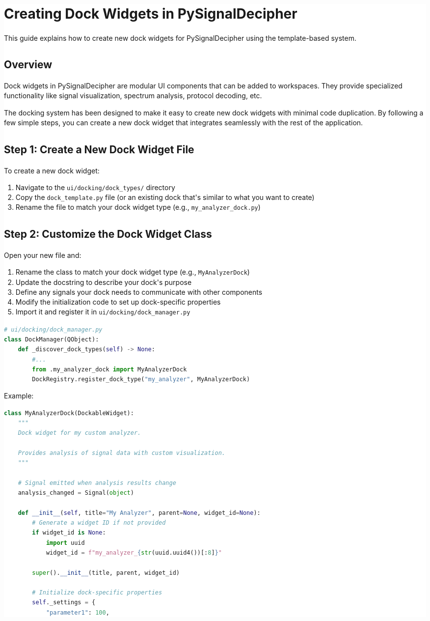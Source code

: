 # Creating Dock Widgets in PySignalDecipher

This guide explains how to create new dock widgets for PySignalDecipher using the template-based system.

## Overview

Dock widgets in PySignalDecipher are modular UI components that can be added to workspaces. They provide specialized functionality like signal visualization, spectrum analysis, protocol decoding, etc.

The docking system has been designed to make it easy to create new dock widgets with minimal code duplication. By following a few simple steps, you can create a new dock widget that integrates seamlessly with the rest of the application.

## Step 1: Create a New Dock Widget File

To create a new dock widget:

1. Navigate to the `ui/docking/dock_types/` directory
2. Copy the `dock_template.py` file (or an existing dock that's similar to what you want to create)
3. Rename the file to match your dock widget type (e.g., `my_analyzer_dock.py`)

## Step 2: Customize the Dock Widget Class

Open your new file and:

1. Rename the class to match your dock widget type (e.g., `MyAnalyzerDock`)
2. Update the docstring to describe your dock's purpose
3. Define any signals your dock needs to communicate with other components
4. Modify the initialization code to set up dock-specific properties
5. Import it and register it in `ui/docking/dock_manager.py`
```python
# ui/docking/dock_manager.py
class DockManager(QObject):
    def _discover_dock_types(self) -> None:
        #...
        from .my_analyzer_dock import MyAnalyzerDock
        DockRegistry.register_dock_type("my_analyzer", MyAnalyzerDock)
```

Example:

```python
class MyAnalyzerDock(DockableWidget):
    """
    Dock widget for my custom analyzer.
    
    Provides analysis of signal data with custom visualization.
    """
    
    # Signal emitted when analysis results change
    analysis_changed = Signal(object)
    
    def __init__(self, title="My Analyzer", parent=None, widget_id=None):
        # Generate a widget ID if not provided
        if widget_id is None:
            import uuid
            widget_id = f"my_analyzer_{str(uuid.uuid4())[:8]}"
            
        super().__init__(title, parent, widget_id)
        
        # Initialize dock-specific properties
        self._settings = {
            "parameter1": 100,
```